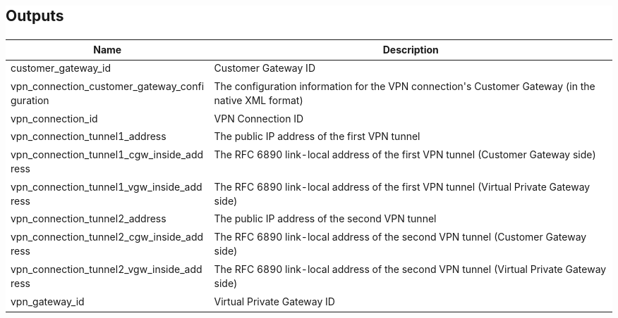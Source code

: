 ## Outputs

| Name | Description |
|------|-------------|
| customer\_gateway\_id | Customer Gateway ID |
| vpn\_connection\_customer\_gateway\_configuration | The configuration information for the VPN connection's Customer Gateway (in the native XML format) |
| vpn\_connection\_id | VPN Connection ID |
| vpn\_connection\_tunnel1\_address | The public IP address of the first VPN tunnel |
| vpn\_connection\_tunnel1\_cgw\_inside\_address | The RFC 6890 link-local address of the first VPN tunnel (Customer Gateway side) |
| vpn\_connection\_tunnel1\_vgw\_inside\_address | The RFC 6890 link-local address of the first VPN tunnel (Virtual Private Gateway side) |
| vpn\_connection\_tunnel2\_address | The public IP address of the second VPN tunnel |
| vpn\_connection\_tunnel2\_cgw\_inside\_address | The RFC 6890 link-local address of the second VPN tunnel (Customer Gateway side) |
| vpn\_connection\_tunnel2\_vgw\_inside\_address | The RFC 6890 link-local address of the second VPN tunnel (Virtual Private Gateway side) |
| vpn\_gateway\_id | Virtual Private Gateway ID |

